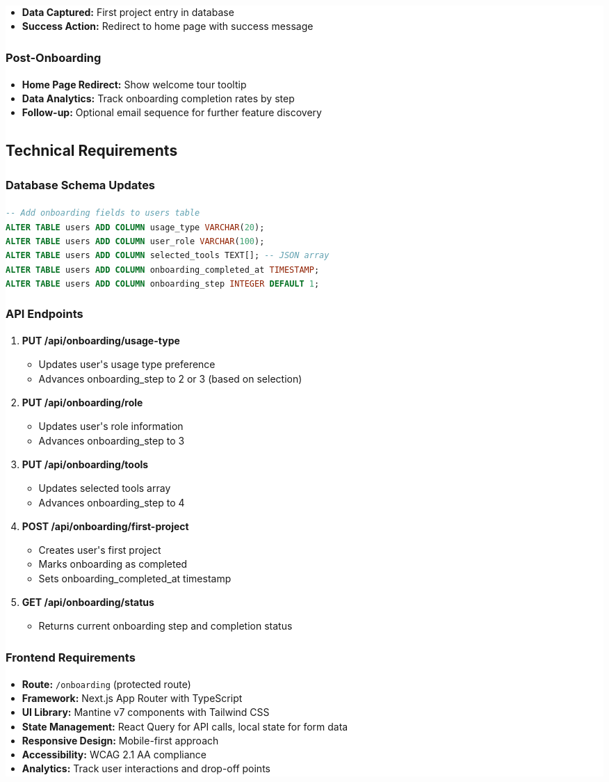 - **Data Captured:** First project entry in database
- **Success Action:** Redirect to home page with success message

### Post-Onboarding
- **Home Page Redirect:** Show welcome tour tooltip
- **Data Analytics:** Track onboarding completion rates by step
- **Follow-up:** Optional email sequence for further feature discovery

## Technical Requirements

### Database Schema Updates

```sql
-- Add onboarding fields to users table
ALTER TABLE users ADD COLUMN usage_type VARCHAR(20);
ALTER TABLE users ADD COLUMN user_role VARCHAR(100);
ALTER TABLE users ADD COLUMN selected_tools TEXT[]; -- JSON array
ALTER TABLE users ADD COLUMN onboarding_completed_at TIMESTAMP;
ALTER TABLE users ADD COLUMN onboarding_step INTEGER DEFAULT 1;
```

### API Endpoints

1. **PUT /api/onboarding/usage-type**
   - Updates user's usage type preference
   - Advances onboarding_step to 2 or 3 (based on selection)

2. **PUT /api/onboarding/role**
   - Updates user's role information
   - Advances onboarding_step to 3

3. **PUT /api/onboarding/tools**
   - Updates selected tools array
   - Advances onboarding_step to 4

4. **POST /api/onboarding/first-project**
   - Creates user's first project
   - Marks onboarding as completed
   - Sets onboarding_completed_at timestamp

5. **GET /api/onboarding/status**
   - Returns current onboarding step and completion status

### Frontend Requirements

- **Route:** `/onboarding` (protected route)
- **Framework:** Next.js App Router with TypeScript
- **UI Library:** Mantine v7 components with Tailwind CSS
- **State Management:** React Query for API calls, local state for form data
- **Responsive Design:** Mobile-first approach
- **Accessibility:** WCAG 2.1 AA compliance
- **Analytics:** Track user interactions and drop-off points
